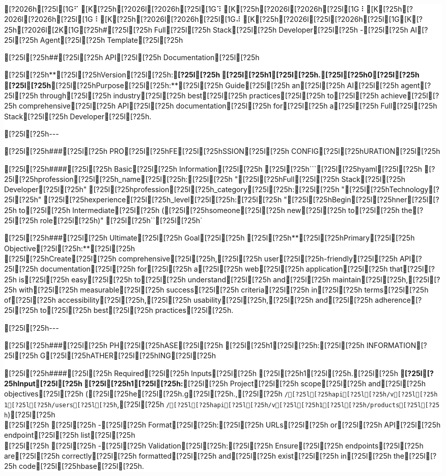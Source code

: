 [?2026h[?25l[1G⠋ [K[?25h[?2026l[?2026h[?25l[1G⠹ [K[?25h[?2026l[?2026h[?25l[1G⠸ [K[?25h[?2026l[?2026h[?25l[1G⠸ [K[?25h[?2026l[?2026h[?25l[1G⠼ [K[?25h[?2026l[?25l[?2026h[?25l[1G[K[?25h[?2026l[2K[1G[?25h#[?25l[?25h Full[?25l[?25h Stack[?25l[?25h Developer[?25l[?25h -[?25l[?25h AI[?25l[?25h Agent[?25l[?25h Template[?25l[?25h

[?25l[?25h##[?25l[?25h API[?25l[?25h Documentation[?25l[?25h

[?25l[?25h**[?25l[?25hVersion[?25l[?25h:**[?25l[?25h [?25l[?25h1[?25l[?25h.[?25l[?25h0[?25l[?25h  
[?25l[?25h**[?25l[?25hPurpose[?25l[?25h:**[?25l[?25h Guide[?25l[?25h an[?25l[?25h AI[?25l[?25h agent[?25l[?25h through[?25l[?25h industry[?25l[?25h best[?25l[?25h practices[?25l[?25h to[?25l[?25h achieve[?25l[?25h comprehensive[?25l[?25h API[?25l[?25h documentation[?25l[?25h for[?25l[?25h a[?25l[?25h Full[?25l[?25h Stack[?25l[?25h Developer[?25l[?25h.

[?25l[?25h---

[?25l[?25h###[?25l[?25h PRO[?25l[?25hFE[?25l[?25hSSION[?25l[?25h CONFIG[?25l[?25hURATION[?25l[?25h

[?25l[?25h####[?25l[?25h Basic[?25l[?25h Information[?25l[?25h
[?25l[?25h```[?25l[?25hyaml[?25l[?25h
[?25l[?25hprofession[?25l[?25h_name[?25l[?25h:[?25l[?25h "[?25l[?25hFull[?25l[?25h Stack[?25l[?25h Developer[?25l[?25h"
[?25l[?25hprofession[?25l[?25h_category[?25l[?25h:[?25l[?25h "[?25l[?25hTechnology[?25l[?25h"
[?25l[?25hexperience[?25l[?25h_level[?25l[?25h:[?25l[?25h "[?25l[?25hBegin[?25l[?25hner[?25l[?25h to[?25l[?25h Intermediate[?25l[?25h ([?25l[?25hsomeone[?25l[?25h new[?25l[?25h to[?25l[?25h the[?25l[?25h role[?25l[?25h)"
[?25l[?25h``[?25l[?25h`

[?25l[?25h###[?25l[?25h Ultimate[?25l[?25h Goal[?25l[?25h
[?25l[?25h**[?25l[?25hPrimary[?25l[?25h Objective[?25l[?25h:**[?25l[?25h  
[?25l[?25hCreate[?25l[?25h comprehensive[?25l[?25h,[?25l[?25h user[?25l[?25h-friendly[?25l[?25h API[?25l[?25h documentation[?25l[?25h for[?25l[?25h a[?25l[?25h web[?25l[?25h application[?25l[?25h that[?25l[?25h is[?25l[?25h easy[?25l[?25h to[?25l[?25h understand[?25l[?25h and[?25l[?25h maintain[?25l[?25h,[?25l[?25h with[?25l[?25h measurable[?25l[?25h success[?25l[?25h criteria[?25l[?25h in[?25l[?25h terms[?25l[?25h of[?25l[?25h accessibility[?25l[?25h,[?25l[?25h usability[?25l[?25h,[?25l[?25h and[?25l[?25h adherence[?25l[?25h to[?25l[?25h best[?25l[?25h practices[?25l[?25h.

[?25l[?25h---

[?25l[?25h###[?25l[?25h PH[?25l[?25hASE[?25l[?25h [?25l[?25h1[?25l[?25h:[?25l[?25h INFORMATION[?25l[?25h G[?25l[?25hATHER[?25l[?25hING[?25l[?25h

[?25l[?25h####[?25l[?25h Required[?25l[?25h Inputs[?25l[?25h
[?25l[?25h1[?25l[?25h.[?25l[?25h **[?25l[?25hInput[?25l[?25h [?25l[?25h1[?25l[?25h:**[?25l[?25h Project[?25l[?25h scope[?25l[?25h and[?25l[?25h objectives[?25l[?25h ([?25l[?25he[?25l[?25h.g[?25l[?25h.,[?25l[?25h `/[?25l[?25hapi[?25l[?25h/v[?25l[?25h1[?25l[?25h/users[?25l[?25h`,[?25l[?25h `/[?25l[?25hapi[?25l[?25h/v[?25l[?25h1[?25l[?25h/products[?25l[?25h`)[?25l[?25h  
[?25l[?25h  [?25l[?25h -[?25l[?25h Format[?25l[?25h:[?25l[?25h URLs[?25l[?25h or[?25l[?25h API[?25l[?25h endpoint[?25l[?25h list[?25l[?25h  
[?25l[?25h  [?25l[?25h -[?25l[?25h Validation[?25l[?25h:[?25l[?25h Ensure[?25l[?25h endpoints[?25l[?25h are[?25l[?25h correctly[?25l[?25h formatted[?25l[?25h and[?25l[?25h exist[?25l[?25h in[?25l[?25h the[?25l[?25h code[?25l[?25hbase[?25l[?25h.

